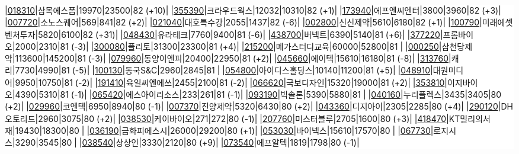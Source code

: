 |[018310](https://finance.daum.net/quotes/A018310)|삼목에스폼|19970|23500|82 (+10)|
|[355390](https://finance.daum.net/quotes/A355390)|크라우드웍스|12032|10310|82 (+1)|
|[173940](https://finance.daum.net/quotes/A173940)|에프엔씨엔터|3800|3960|82 (+3)|
|[007720](https://finance.daum.net/quotes/A007720)|소노스퀘어|569|841|82 (+2)|
|[021040](https://finance.daum.net/quotes/A021040)|대호특수강|2055|1437|82 (-6)|
|[002800](https://finance.daum.net/quotes/A002800)|신신제약|5610|6180|82 (+1)|
|[100790](https://finance.daum.net/quotes/A100790)|미래에셋벤처투자|5820|6100|82 (+31)|
|[048430](https://finance.daum.net/quotes/A048430)|유라테크|7760|9400|81 (-6)|
|[438700](https://finance.daum.net/quotes/A438700)|버넥트|6390|5140|81 (+6)|
|[377220](https://finance.daum.net/quotes/A377220)|프롬바이오|2000|2310|81 (-3)|
|[300080](https://finance.daum.net/quotes/A300080)|플리토|31300|23300|81 (+4)|
|[215200](https://finance.daum.net/quotes/A215200)|메가스터디교육|60000|52800|81 |
|[000250](https://finance.daum.net/quotes/A000250)|삼천당제약|113600|145200|81 (-3)|
|[079960](https://finance.daum.net/quotes/A079960)|동양이엔피|20400|22950|81 (+2)|
|[045660](https://finance.daum.net/quotes/A045660)|에이텍|15610|16180|81 (-8)|
|[313760](https://finance.daum.net/quotes/A313760)|캐리|7730|4990|81 (-5)|
|[100130](https://finance.daum.net/quotes/A100130)|동국S&C|2960|2845|81 |
|[054800](https://finance.daum.net/quotes/A054800)|아이디스홀딩스|10140|11200|81 (+5)|
|[048910](https://finance.daum.net/quotes/A048910)|대원미디어|9950|10750|81 (-2)|
|[191410](https://finance.daum.net/quotes/A191410)|육일씨엔에쓰|2455|2100|81 (-2)|
|[066620](https://finance.daum.net/quotes/A066620)|국보디자인|15320|19000|81 (+2)|
|[353810](https://finance.daum.net/quotes/A353810)|이지바이오|4390|5310|81 (-1)|
|[065420](https://finance.daum.net/quotes/A065420)|에스아이리소스|233|261|81 (-1)|
|[093190](https://finance.daum.net/quotes/A093190)|빅솔론|5390|5880|81 |
|[040160](https://finance.daum.net/quotes/A040160)|누리플렉스|3435|3405|80 (+2)|
|[029960](https://finance.daum.net/quotes/A029960)|코엔텍|6950|8940|80 (-1)|
|[007370](https://finance.daum.net/quotes/A007370)|진양제약|5320|6430|80 (+2)|
|[043360](https://finance.daum.net/quotes/A043360)|디지아이|2305|2285|80 (+4)|
|[290120](https://finance.daum.net/quotes/A290120)|DH오토리드|2960|3075|80 (+2)|
|[038530](https://finance.daum.net/quotes/A038530)|케이바이오|271|272|80 (-1)|
|[207760](https://finance.daum.net/quotes/A207760)|미스터블루|2705|1600|80 (+3)|
|[418470](https://finance.daum.net/quotes/A418470)|KT밀리의서재|19430|18300|80 |
|[036190](https://finance.daum.net/quotes/A036190)|금화피에스시|26000|29200|80 (+1)|
|[053030](https://finance.daum.net/quotes/A053030)|바이넥스|15610|17570|80 |
|[067730](https://finance.daum.net/quotes/A067730)|로지시스|3290|3545|80 |
|[038540](https://finance.daum.net/quotes/A038540)|상상인|3330|2120|80 (+9)|
|[073540](https://finance.daum.net/quotes/A073540)|에프알텍|1819|1798|80 (-1)|